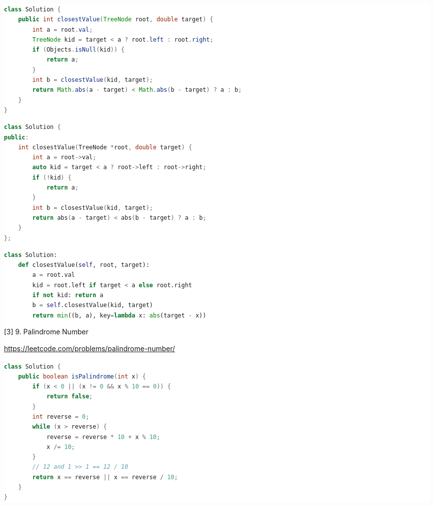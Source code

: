 ```Java
class Solution {
    public int closestValue(TreeNode root, double target) {
        int a = root.val;
        TreeNode kid = target < a ? root.left : root.right;
        if (Objects.isNull(kid)) {
            return a;
        }
        int b = closestValue(kid, target);
        return Math.abs(a - target) < Math.abs(b - target) ? a : b;
    }
}
```

```C++
class Solution {
public:
    int closestValue(TreeNode *root, double target) {
        int a = root->val;
        auto kid = target < a ? root->left : root->right;
        if (!kid) {
            return a;
        }
        int b = closestValue(kid, target);
        return abs(a - target) < abs(b - target) ? a : b;
    }
};
```

```Python
class Solution:
    def closestValue(self, root, target):
        a = root.val
        kid = root.left if target < a else root.right
        if not kid: return a
        b = self.closestValue(kid, target)
        return min((b, a), key=lambda x: abs(target - x))

```

[3] 9. Palindrome Number

https://leetcode.com/problems/palindrome-number/

```Java
class Solution {
    public boolean isPalindrome(int x) {
        if (x < 0 || (x != 0 && x % 10 == 0)) {
            return false;
        }
        int reverse = 0;
        while (x > reverse) {
            reverse = reverse * 10 + x % 10;
            x /= 10;
        }
        // 12 and 1 >> 1 == 12 / 10
        return x == reverse || x == reverse / 10;
    }
}
```
